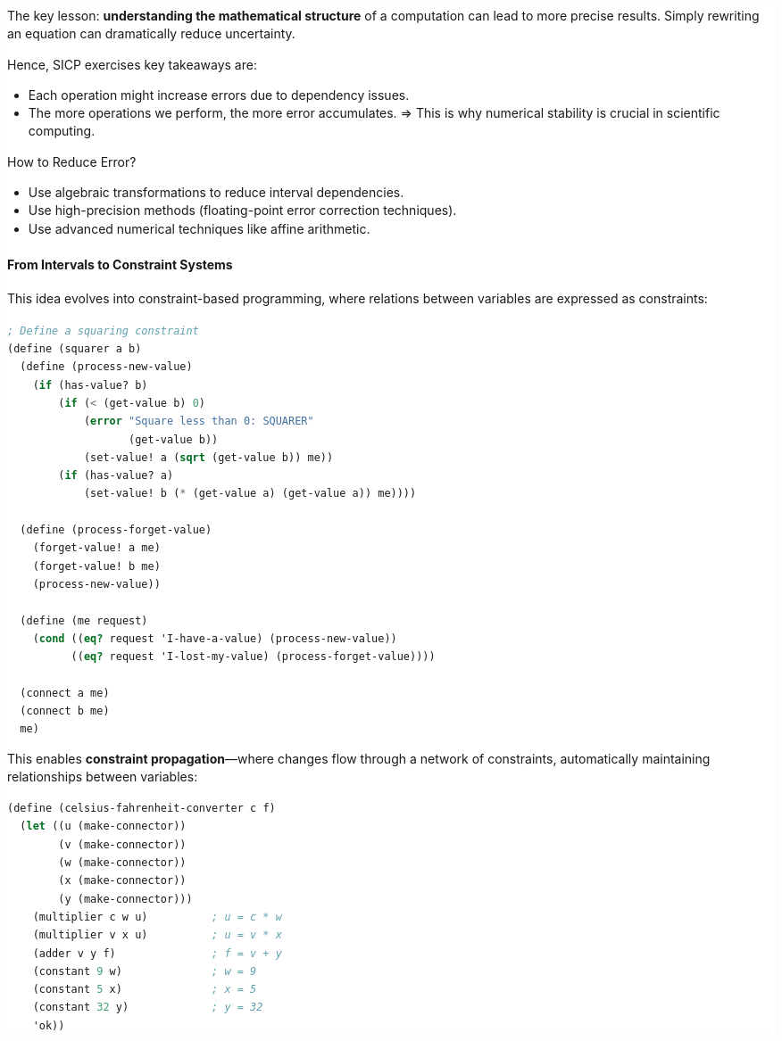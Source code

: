 The key lesson: **understanding the mathematical structure** of a computation can lead to more precise results. 
Simply rewriting an equation can dramatically reduce uncertainty.

Hence, SICP exercises key takeaways are:
- Each operation might increase errors due to dependency issues.
- The more operations we perform, the more error accumulates.
=> This is why numerical stability is crucial in scientific computing.

How to Reduce Error?
- Use algebraic transformations to reduce interval dependencies.
- Use high-precision methods (floating-point error correction techniques).
- Use advanced numerical techniques like affine arithmetic.

#### **From Intervals to Constraint Systems**

This idea evolves into constraint-based programming, where relations between variables are expressed as constraints:

```scheme
; Define a squaring constraint
(define (squarer a b)
  (define (process-new-value)
    (if (has-value? b)
        (if (< (get-value b) 0)
            (error "Square less than 0: SQUARER" 
                   (get-value b))
            (set-value! a (sqrt (get-value b)) me))
        (if (has-value? a)
            (set-value! b (* (get-value a) (get-value a)) me))))
  
  (define (process-forget-value)
    (forget-value! a me)
    (forget-value! b me)
    (process-new-value))
  
  (define (me request)
    (cond ((eq? request 'I-have-a-value) (process-new-value))
          ((eq? request 'I-lost-my-value) (process-forget-value))))
  
  (connect a me)
  (connect b me)
  me)
```

This enables **constraint propagation**—where changes flow through a network of constraints, automatically maintaining relationships between variables:

```scheme
(define (celsius-fahrenheit-converter c f)
  (let ((u (make-connector))
        (v (make-connector))
        (w (make-connector))
        (x (make-connector))
        (y (make-connector)))
    (multiplier c w u)          ; u = c * w
    (multiplier v x u)          ; u = v * x
    (adder v y f)               ; f = v + y
    (constant 9 w)              ; w = 9
    (constant 5 x)              ; x = 5
    (constant 32 y)             ; y = 32
    'ok))
```
